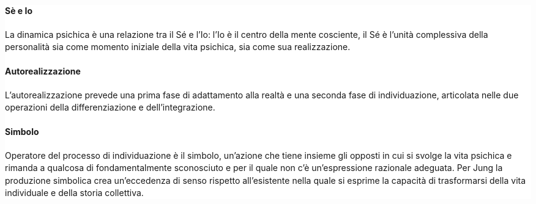 #### Sè e Io
La dinamica psichica è una relazione tra il Sé e l’Io: l’Io è il centro della mente cosciente, il Sé è l’unità complessiva della personalità sia come momento iniziale della vita psichica, sia come sua realizzazione. 

#### Autorealizzazione
L’autorealizzazione prevede una prima fase di adattamento alla realtà e una seconda fase di individuazione, articolata nelle due operazioni della differenziazione e dell’integrazione. 

#### Simbolo
Operatore del processo di individuazione è il simbolo, un’azione che tiene insieme gli opposti in cui si svolge la vita psichica e rimanda a qualcosa di fondamentalmente sconosciuto e per il quale non c’è un’espressione razionale adeguata. Per Jung la produzione simbolica crea un’eccedenza di senso rispetto all’esistente nella quale si esprime la capacità di trasformarsi della vita individuale e della storia collettiva. 


